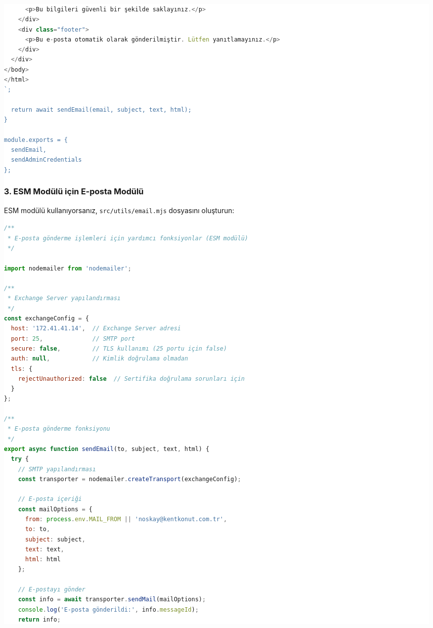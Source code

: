 ```javascript
      <p>Bu bilgileri güvenli bir şekilde saklayınız.</p>
    </div>
    <div class="footer">
      <p>Bu e-posta otomatik olarak gönderilmiştir. Lütfen yanıtlamayınız.</p>
    </div>
  </div>
</body>
</html>
`;

  return await sendEmail(email, subject, text, html);
}

module.exports = {
  sendEmail,
  sendAdminCredentials
};
```

### 3. ESM Modülü için E-posta Modülü

ESM modülü kullanıyorsanız, `src/utils/email.mjs` dosyasını oluşturun:

```javascript
/**
 * E-posta gönderme işlemleri için yardımcı fonksiyonlar (ESM modülü)
 */

import nodemailer from 'nodemailer';

/**
 * Exchange Server yapılandırması
 */
const exchangeConfig = {
  host: '172.41.41.14',  // Exchange Server adresi
  port: 25,              // SMTP port
  secure: false,         // TLS kullanımı (25 portu için false)
  auth: null,            // Kimlik doğrulama olmadan
  tls: {
    rejectUnauthorized: false  // Sertifika doğrulama sorunları için
  }
};

/**
 * E-posta gönderme fonksiyonu
 */
export async function sendEmail(to, subject, text, html) {
  try {
    // SMTP yapılandırması
    const transporter = nodemailer.createTransport(exchangeConfig);

    // E-posta içeriği
    const mailOptions = {
      from: process.env.MAIL_FROM || 'noskay@kentkonut.com.tr',
      to: to,
      subject: subject,
      text: text,
      html: html
    };

    // E-postayı gönder
    const info = await transporter.sendMail(mailOptions);
    console.log('E-posta gönderildi:', info.messageId);
    return info;
```